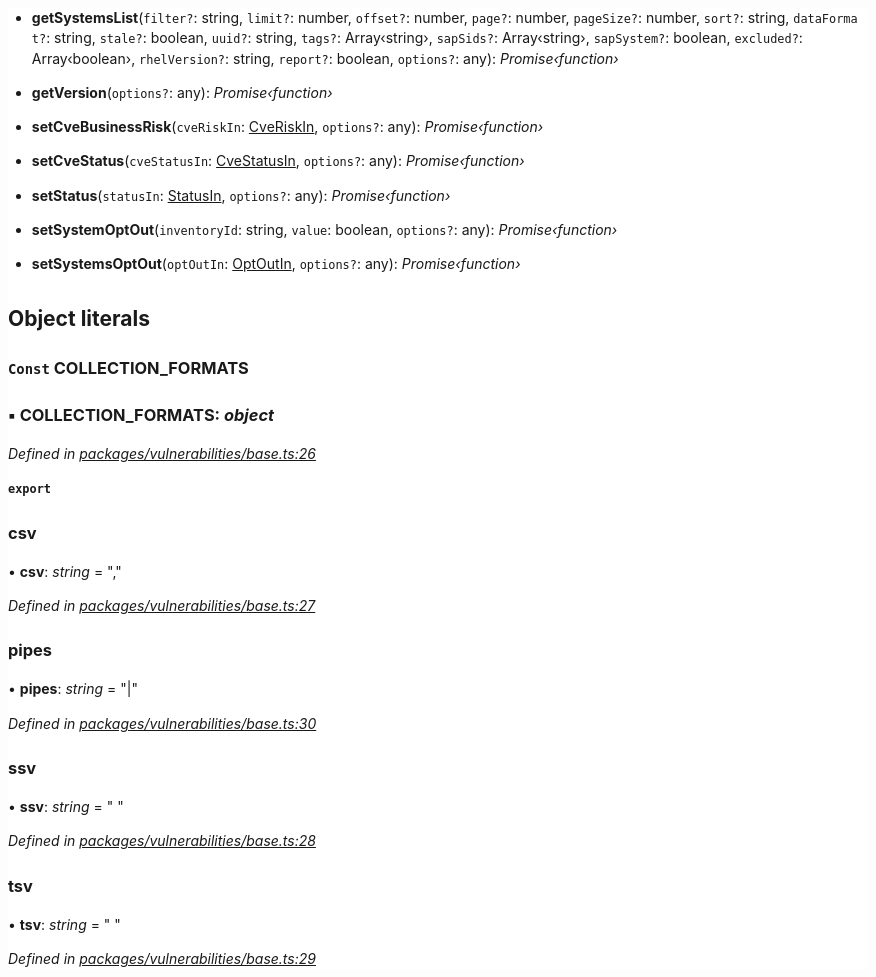 * **getSystemsList**(`filter?`: string, `limit?`: number, `offset?`: number, `page?`: number, `pageSize?`: number, `sort?`: string, `dataFormat?`: string, `stale?`: boolean, `uuid?`: string, `tags?`: Array‹string›, `sapSids?`: Array‹string›, `sapSystem?`: boolean, `excluded?`: Array‹boolean›, `rhelVersion?`: string, `report?`: boolean, `options?`: any): *Promise‹function›*

* **getVersion**(`options?`: any): *Promise‹function›*

* **setCveBusinessRisk**(`cveRiskIn`: [CveRiskIn](interfaces/cveriskin.md), `options?`: any): *Promise‹function›*

* **setCveStatus**(`cveStatusIn`: [CveStatusIn](interfaces/cvestatusin.md), `options?`: any): *Promise‹function›*

* **setStatus**(`statusIn`: [StatusIn](interfaces/statusin.md), `options?`: any): *Promise‹function›*

* **setSystemOptOut**(`inventoryId`: string, `value`: boolean, `options?`: any): *Promise‹function›*

* **setSystemsOptOut**(`optOutIn`: [OptOutIn](interfaces/optoutin.md), `options?`: any): *Promise‹function›*

## Object literals

### `Const` COLLECTION_FORMATS

### ▪ **COLLECTION_FORMATS**: *object*

*Defined in [packages/vulnerabilities/base.ts:26](https://github.com/RedHatInsights/javascript-clients/blob/master/packages/vulnerabilities/base.ts#L26)*

**`export`** 

###  csv

• **csv**: *string* = ","

*Defined in [packages/vulnerabilities/base.ts:27](https://github.com/RedHatInsights/javascript-clients/blob/master/packages/vulnerabilities/base.ts#L27)*

###  pipes

• **pipes**: *string* = "|"

*Defined in [packages/vulnerabilities/base.ts:30](https://github.com/RedHatInsights/javascript-clients/blob/master/packages/vulnerabilities/base.ts#L30)*

###  ssv

• **ssv**: *string* = " "

*Defined in [packages/vulnerabilities/base.ts:28](https://github.com/RedHatInsights/javascript-clients/blob/master/packages/vulnerabilities/base.ts#L28)*

###  tsv

• **tsv**: *string* = "	"

*Defined in [packages/vulnerabilities/base.ts:29](https://github.com/RedHatInsights/javascript-clients/blob/master/packages/vulnerabilities/base.ts#L29)*
